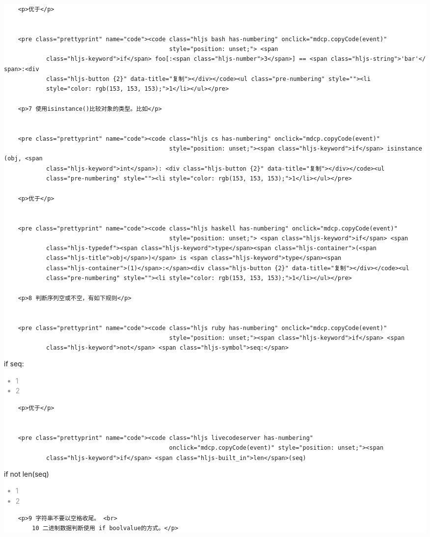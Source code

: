         <p>优于</p>


        <pre class="prettyprint" name="code"><code class="hljs bash has-numbering" onclick="mdcp.copyCode(event)"
                                                   style="position: unset;"> <span
                class="hljs-keyword">if</span> foo[:<span class="hljs-number">3</span>] == <span class="hljs-string">'bar'</span>:<div
                class="hljs-button {2}" data-title="复制"></div></code><ul class="pre-numbering" style=""><li
                style="color: rgb(153, 153, 153);">1</li></ul></pre>

        <p>7 使用isinstance()比较对象的类型。比如</p>


        <pre class="prettyprint" name="code"><code class="hljs cs has-numbering" onclick="mdcp.copyCode(event)"
                                                   style="position: unset;"><span class="hljs-keyword">if</span> isinstance(obj, <span
                class="hljs-keyword">int</span>): <div class="hljs-button {2}" data-title="复制"></div></code><ul
                class="pre-numbering" style=""><li style="color: rgb(153, 153, 153);">1</li></ul></pre>

        <p>优于</p>


        <pre class="prettyprint" name="code"><code class="hljs haskell has-numbering" onclick="mdcp.copyCode(event)"
                                                   style="position: unset;"> <span class="hljs-keyword">if</span> <span
                class="hljs-typedef"><span class="hljs-keyword">type</span><span class="hljs-container">(<span
                class="hljs-title">obj</span>)</span> is <span class="hljs-keyword">type</span><span
                class="hljs-container">(1)</span>:</span><div class="hljs-button {2}" data-title="复制"></div></code><ul
                class="pre-numbering" style=""><li style="color: rgb(153, 153, 153);">1</li></ul></pre>

        <p>8 判断序列空或不空，有如下规则</p>


        <pre class="prettyprint" name="code"><code class="hljs ruby has-numbering" onclick="mdcp.copyCode(event)"
                                                   style="position: unset;"><span class="hljs-keyword">if</span> <span
                class="hljs-keyword">not</span> <span class="hljs-symbol">seq:</span>
<span class="hljs-keyword">if</span> <span class="hljs-symbol">seq:</span><div class="hljs-button {2}"
                                                                               data-title="复制"></div></code><ul
                class="pre-numbering" style=""><li style="color: rgb(153, 153, 153);">1</li><li
                style="color: rgb(153, 153, 153);">2</li></ul></pre>

        <p>优于</p>


        <pre class="prettyprint" name="code"><code class="hljs livecodeserver has-numbering"
                                                   onclick="mdcp.copyCode(event)" style="position: unset;"><span
                class="hljs-keyword">if</span> <span class="hljs-built_in">len</span>(seq)
<span class="hljs-keyword">if</span> <span class="hljs-operator">not</span> <span class="hljs-built_in">len</span>(seq)<div
                    class="hljs-button {2}" data-title="复制"></div></code><ul class="pre-numbering" style=""><li
                style="color: rgb(153, 153, 153);">1</li><li style="color: rgb(153, 153, 153);">2</li></ul></pre>

        <p>9 字符串不要以空格收尾。 <br>
            10 二进制数据判断使用 if boolvalue的方式。</p>
